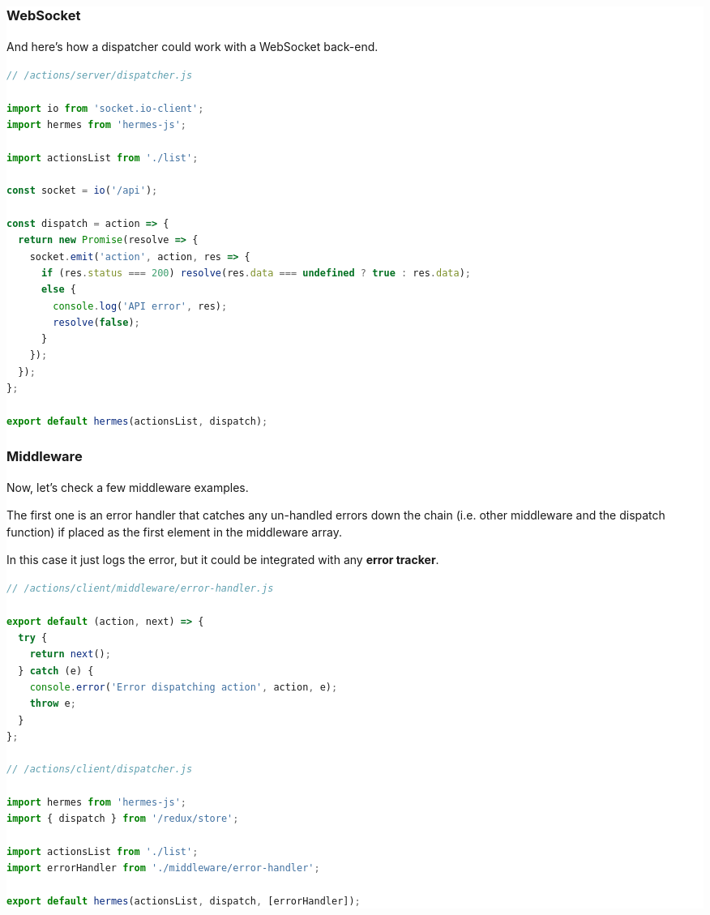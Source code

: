 ### WebSocket

And here’s how a dispatcher could work with a WebSocket back-end.

```js
// /actions/server/dispatcher.js

import io from 'socket.io-client';
import hermes from 'hermes-js';

import actionsList from './list';

const socket = io('/api');

const dispatch = action => {
  return new Promise(resolve => {
    socket.emit('action', action, res => {
      if (res.status === 200) resolve(res.data === undefined ? true : res.data);
      else {
        console.log('API error', res);
        resolve(false);
      }
    });
  });
};

export default hermes(actionsList, dispatch);
```

### Middleware

Now, let’s check a few middleware examples.

The first one is an error handler that catches any un-handled errors down the chain (i.e. other middleware and the dispatch function) if placed as the first element in the middleware array.

In this case it just logs the error, but it could be integrated with any **error tracker**.

```js
// /actions/client/middleware/error-handler.js

export default (action, next) => {
  try {
    return next();
  } catch (e) {
    console.error('Error dispatching action', action, e);
    throw e;
  }
};

// /actions/client/dispatcher.js

import hermes from 'hermes-js';
import { dispatch } from '/redux/store';

import actionsList from './list';
import errorHandler from './middleware/error-handler';

export default hermes(actionsList, dispatch, [errorHandler]);
```
